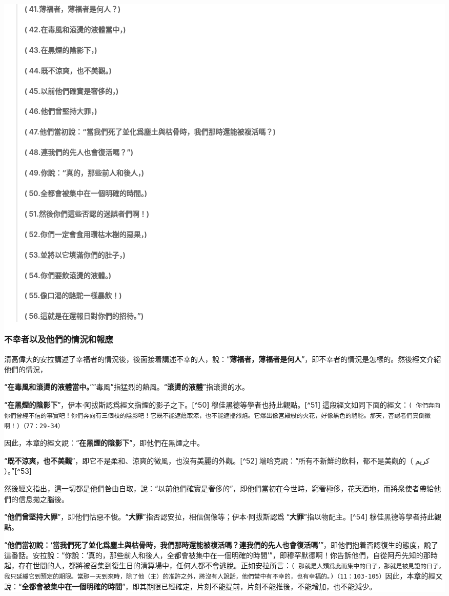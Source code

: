 [^40]:《提爾密濟聖訓全集詮釋》7：241；《特亞萊斯聖訓集》269。

[^41]:《泰伯裏小辭海》2：68。

[^42]:《散置的珠寶》8：16。

[^43]:《泰伯裏經注》23：121、122、123。

[^44]:《散置的珠寶》8：16。

[^45]:《泰伯裏經注》23：24。

[^46]:《泰伯裏經注》23：125。

[^47]:《布哈里聖訓實錄詮釋——造物主的啓迪》6：417；《穆斯林聖訓實錄》4：2179。

[^48]:這是阿拉伯人表示進忠時所說的一句口頭語。——譯者注

[^49]:《布哈里聖訓實錄詮釋——造物主的啓迪》10：164、 224、11：312、413；《穆斯林聖訓實錄》1：198、199；《艾哈麥德按序聖訓集》1：401；《提爾密濟聖訓全集詮釋》7：139。

> #### ( 41.薄福者，薄福者是何人？) 
> #### ( 42.在毒風和滾燙的液體當中，) 
> #### ( 43.在黑煙的陰影下，)
> #### ( 44.既不涼爽，也不美觀。) 
> #### ( 45.以前他們確實是奢侈的，) 
> #### ( 46.他們曾堅持大罪，)
> #### ( 47.他們當初說：“當我們死了並化爲塵土與枯骨時，我們那時還能被複活嗎？)
> #### ( 48.連我們的先人也會復活嗎？”)
> #### ( 49.你說：“真的，那些前人和後人，)
> #### ( 50.全都會被集中在一個明確的時間。) 
> #### ( 51.然後你們這些否認的迷誤者們啊！) 
> #### ( 52.你們一定會食用瓚枯木樹的惡果，) 
> #### ( 53.並將以它填滿你們的肚子，)
> #### ( 54.你們要飲滾燙的液體。) 
> #### ( 55.像口渴的駱駝一樣暴飲！)
> #### ( 56.這就是在還報日對你們的招待。”)

### 不幸者以及他們的情況和報應

清高偉大的安拉講述了幸福者的情況後，後面接着講述不幸的人，說：“**薄福者，薄福者是何人**”，即不幸者的情況是怎樣的。然後經文介紹他們的情況，

“**在毒風和滾燙的液體當中。**””毒風”指猛烈的熱風。“**滾燙的液體**”指滾燙的水。

“**在黑煙的陰影下**”，伊本·阿拔斯認爲經文指煙的影子之下。[^50] 穆佳黑德等學者也持此觀點。[^51] 這段經文如同下面的經文：`( 你們奔向你們曾經不信的事實吧！你們奔向有三個枝的陰影吧！它既不能遮蔭取涼，也不能遮擋烈焰。它爆出像宮殿般的火花，好像黑色的駱駝。那天，否認者們真倒黴啊！)（77：29-34）`

因此，本章的經文說：“**在黑煙的陰影下**”，即他們在黑煙之中。

“**既不涼爽，也不美觀**”，即它不是柔和、涼爽的微風，也沒有美麗的外觀。[^52] 端哈克說：“所有不新鮮的飲料，都不是美觀的（ كريم ）。”[^53] 

然後經文指出，這一切都是他們咎由自取，說：“以前他們確實是奢侈的”，即他們當初在今世時，窮奢極侈，花天酒地，而將衆使者帶給他們的信息拋之腦後。

“**他們曾堅持大罪**”，即他們怙惡不悛。“**大罪**”指否認安拉，相信偶像等；伊本·阿拔斯認爲 “**大罪**”指以物配主。[^54] 穆佳黑德等學者持此觀點。

“**他們當初說：‘當我們死了並化爲塵土與枯骨時，我們那時還能被複活嗎？連我們的先人也會復活嗎’**”，即他們抱着否認復生的態度，說了這番話。安拉說：“你說：‘真的，那些前人和後人，全都會被集中在一個明確的時間’”，即穆罕默德啊！你告訴他們，自從阿丹先知的那時起，存在世間的人，都將被召集到復生日的清算場中，任何人都不會逃脫。正如安拉所言：`( 那就是人類爲此而集中的日子，那就是被見證的日子。我只延緩它到預定的期限。當那一天到來時，除了他（主）的准許之外，將沒有人說話，他們當中有不幸的，也有幸福的。)（11：103-105）`因此，本章的經文說：“**全都會被集中在一個明確的時間**”，即其期限已經確定，片刻不能提前，片刻不能推後，不能增加，也不能減少。
